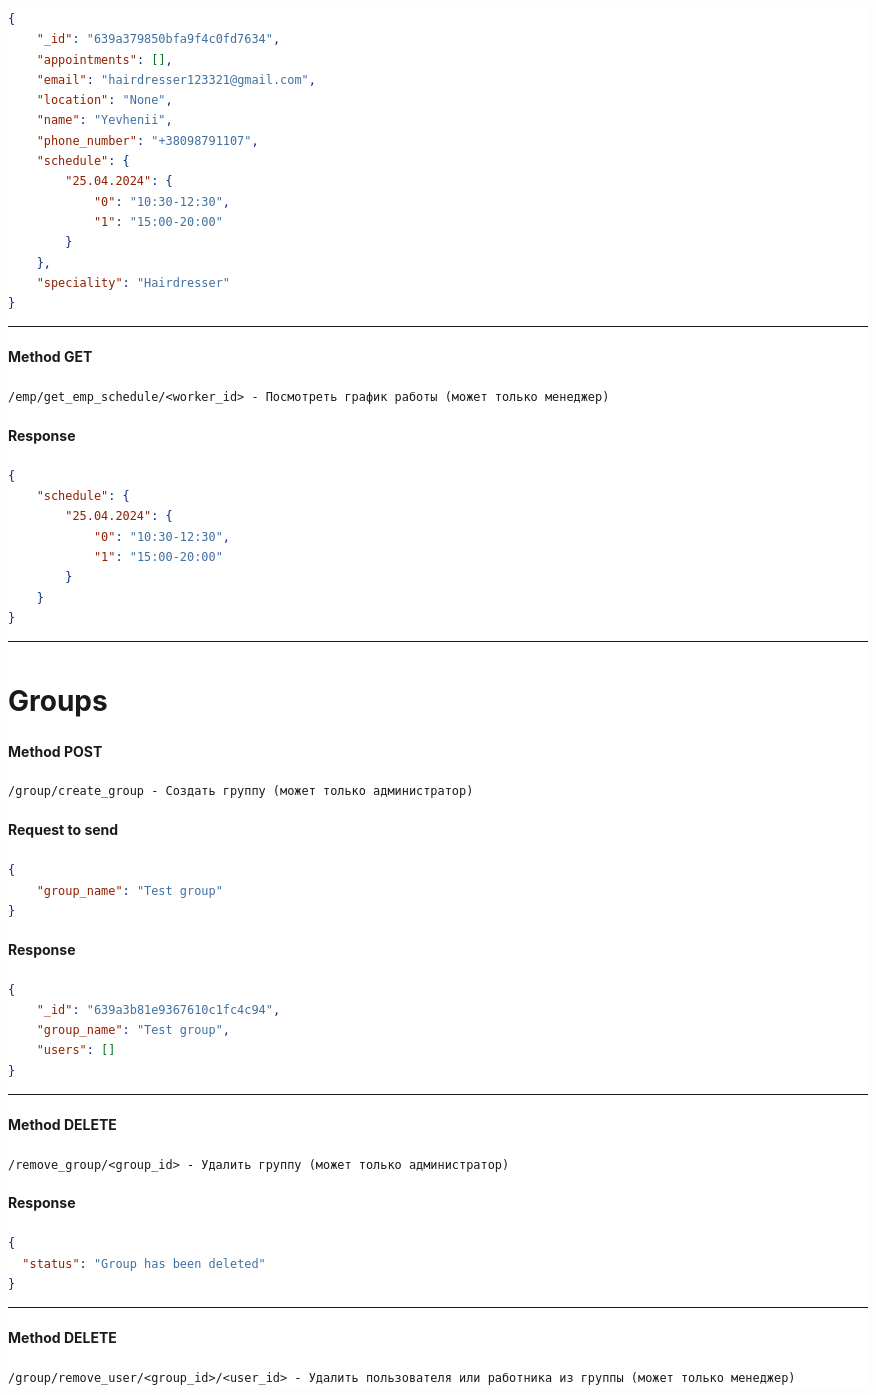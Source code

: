 ```json
{
    "_id": "639a379850bfa9f4c0fd7634",
    "appointments": [],
    "email": "hairdresser123321@gmail.com",
    "location": "None",
    "name": "Yevhenii",
    "phone_number": "+38098791107",
    "schedule": {
        "25.04.2024": {
            "0": "10:30-12:30",
            "1": "15:00-20:00"
        }
    },
    "speciality": "Hairdresser"
}
```
----
#### Method GET
```/emp/get_emp_schedule/<worker_id> - Посмотреть график работы (может только менеджер)```
#### Response
```json
{
    "schedule": {
        "25.04.2024": {
            "0": "10:30-12:30",
            "1": "15:00-20:00"
        }
    }
}
```
----

# Groups
#### Method POST
```/group/create_group - Создать группу (может только администратор)```
#### Request to send
```json
{
    "group_name": "Test group"
}
```

#### Response
```json
{
    "_id": "639a3b81e9367610c1fc4c94",
    "group_name": "Test group",
    "users": []
}
```
----
#### Method DELETE
```/remove_group/<group_id> - Удалить группу (может только администратор)```
#### Response
```json
{
  "status": "Group has been deleted"
}
```
----
#### Method DELETE
```/group/remove_user/<group_id>/<user_id> - Удалить пользователя или работника из группы (может только менеджер)```
```